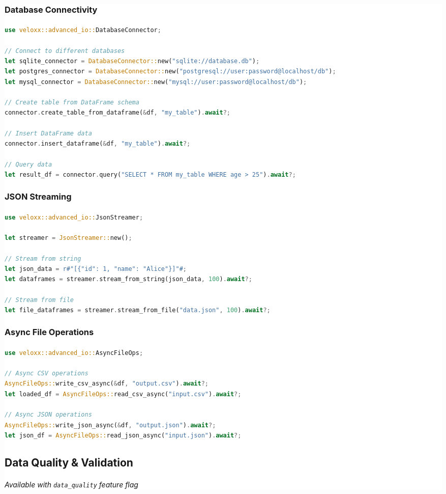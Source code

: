 ### Database Connectivity

```rust
use veloxx::advanced_io::DatabaseConnector;

// Connect to different databases
let sqlite_connector = DatabaseConnector::new("sqlite://database.db");
let postgres_connector = DatabaseConnector::new("postgresql://user:password@localhost/db");
let mysql_connector = DatabaseConnector::new("mysql://user:password@localhost/db");

// Create table from DataFrame schema
connector.create_table_from_dataframe(&df, "my_table").await?;

// Insert DataFrame data
connector.insert_dataframe(&df, "my_table").await?;

// Query data
let result_df = connector.query("SELECT * FROM my_table WHERE age > 25").await?;
```

### JSON Streaming

```rust
use veloxx::advanced_io::JsonStreamer;

let streamer = JsonStreamer::new();

// Stream from string
let json_data = r#"[{"id": 1, "name": "Alice"}]"#;
let dataframes = streamer.stream_from_string(json_data, 100).await?;

// Stream from file
let file_dataframes = streamer.stream_from_file("data.json", 100).await?;
```

### Async File Operations

```rust
use veloxx::advanced_io::AsyncFileOps;

// Async CSV operations
AsyncFileOps::write_csv_async(&df, "output.csv").await?;
let loaded_df = AsyncFileOps::read_csv_async("input.csv").await?;

// Async JSON operations
AsyncFileOps::write_json_async(&df, "output.json").await?;
let json_df = AsyncFileOps::read_json_async("input.json").await?;
```

## Data Quality & Validation

*Available with `data_quality` feature flag*
